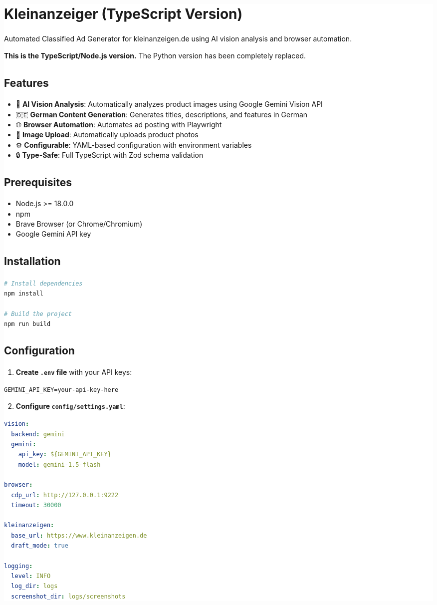 # Kleinanzeiger (TypeScript Version)

Automated Classified Ad Generator for kleinanzeigen.de using AI vision analysis and browser automation.

**This is the TypeScript/Node.js version.** The Python version has been completely replaced.

## Features

- 🤖 **AI Vision Analysis**: Automatically analyzes product images using Google Gemini Vision API
- 🇩🇪 **German Content Generation**: Generates titles, descriptions, and features in German
- 🌐 **Browser Automation**: Automates ad posting with Playwright
- 📸 **Image Upload**: Automatically uploads product photos
- ⚙️ **Configurable**: YAML-based configuration with environment variables
- 🔒 **Type-Safe**: Full TypeScript with Zod schema validation

## Prerequisites

- Node.js >= 18.0.0
- npm
- Brave Browser (or Chrome/Chromium)
- Google Gemini API key

## Installation

```bash
# Install dependencies
npm install

# Build the project
npm run build
```

## Configuration

1. **Create `.env` file** with your API keys:
```env
GEMINI_API_KEY=your-api-key-here
```

2. **Configure `config/settings.yaml`**:
```yaml
vision:
  backend: gemini
  gemini:
    api_key: ${GEMINI_API_KEY}
    model: gemini-1.5-flash

browser:
  cdp_url: http://127.0.0.1:9222
  timeout: 30000

kleinanzeigen:
  base_url: https://www.kleinanzeigen.de
  draft_mode: true

logging:
  level: INFO
  log_dir: logs
  screenshot_dir: logs/screenshots
```

